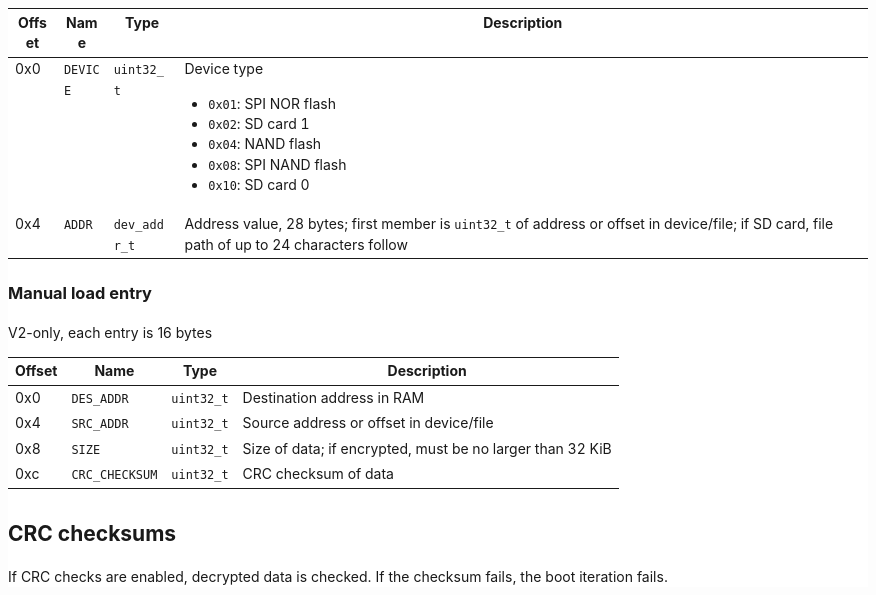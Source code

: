 <table><thead>
  <tr>
    <th>Offset</th>
    <th>Name</th>
    <th>Type</th>
    <th>Description</th>
  </tr></thead>
<tbody>
  <tr>
    <td>0x0</td>
    <td><code>DEVICE</code></td>
    <td><code>uint32_t</code></td>
    <td>
      Device type
      <ul>
        <li><code>0x01</code>: SPI NOR flash</li>
        <li><code>0x02</code>: SD card 1</li>
        <li><code>0x04</code>: NAND flash</li>
        <li><code>0x08</code>: SPI NAND flash</li>
        <li><code>0x10</code>: SD card 0</li>
      </ul>
    </td>
  </tr>
  <tr>
    <td>0x4</td>
    <td><code>ADDR</code></td>
    <td><code>dev_addr_t</code></td>
    <td>Address value, 28 bytes; first member is <code>uint32_t</code> of
      address or offset in device/file; if SD card, file path of up to 24
      characters follow</td>
  </tr>
</tbody>
</table>

### Manual load entry

V2-only, each entry is 16 bytes

| Offset | Name           | Type       | Description                                               |
|--------|----------------|------------|-----------------------------------------------------------|
| 0x0    | `DES_ADDR`     | `uint32_t` | Destination address in RAM                                |
| 0x4    | `SRC_ADDR`     | `uint32_t` | Source address or offset in device/file                   |
| 0x8    | `SIZE`         | `uint32_t` | Size of data; if encrypted, must be no larger than 32 KiB |
| 0xc    | `CRC_CHECKSUM` | `uint32_t` | CRC checksum of data                                      |

## CRC checksums

If CRC checks are enabled, decrypted data is checked. If the checksum fails, the
boot iteration fails.
